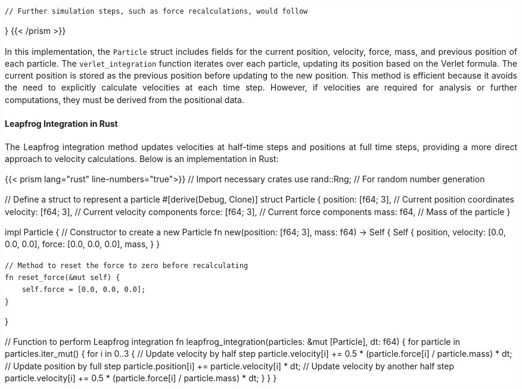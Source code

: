     // Further simulation steps, such as force recalculations, would follow
}
{{< /prism >}}
<p style="text-align: justify;">
In this implementation, the <code>Particle</code> struct includes fields for the current position, velocity, force, mass, and previous position of each particle. The <code>verlet_integration</code> function iterates over each particle, updating its position based on the Verlet formula. The current position is stored as the previous position before updating to the new position. This method is efficient because it avoids the need to explicitly calculate velocities at each time step. However, if velocities are required for analysis or further computations, they must be derived from the positional data.
</p>

#### **Leapfrog Integration in Rust**
<p style="text-align: justify;">
The Leapfrog integration method updates velocities at half-time steps and positions at full time steps, providing a more direct approach to velocity calculations. Below is an implementation in Rust:
</p>

{{< prism lang="rust" line-numbers="true">}}
// Import necessary crates
use rand::Rng; // For random number generation

// Define a struct to represent a particle
#[derive(Debug, Clone)]
struct Particle {
    position: [f64; 3], // Current position coordinates
    velocity: [f64; 3], // Current velocity components
    force: [f64; 3],    // Current force components
    mass: f64,          // Mass of the particle
}

impl Particle {
    // Constructor to create a new Particle
    fn new(position: [f64; 3], mass: f64) -> Self {
        Self {
            position,
            velocity: [0.0, 0.0, 0.0],
            force: [0.0, 0.0, 0.0],
            mass,
        }
    }

    // Method to reset the force to zero before recalculating
    fn reset_force(&mut self) {
        self.force = [0.0, 0.0, 0.0];
    }
}

// Function to perform Leapfrog integration
fn leapfrog_integration(particles: &mut [Particle], dt: f64) {
    for particle in particles.iter_mut() {
        for i in 0..3 {
            // Update velocity by half step
            particle.velocity[i] += 0.5 * (particle.force[i] / particle.mass) * dt;
            // Update position by full step
            particle.position[i] += particle.velocity[i] * dt;
            // Update velocity by another half step
            particle.velocity[i] += 0.5 * (particle.force[i] / particle.mass) * dt;
        }
    }
}
